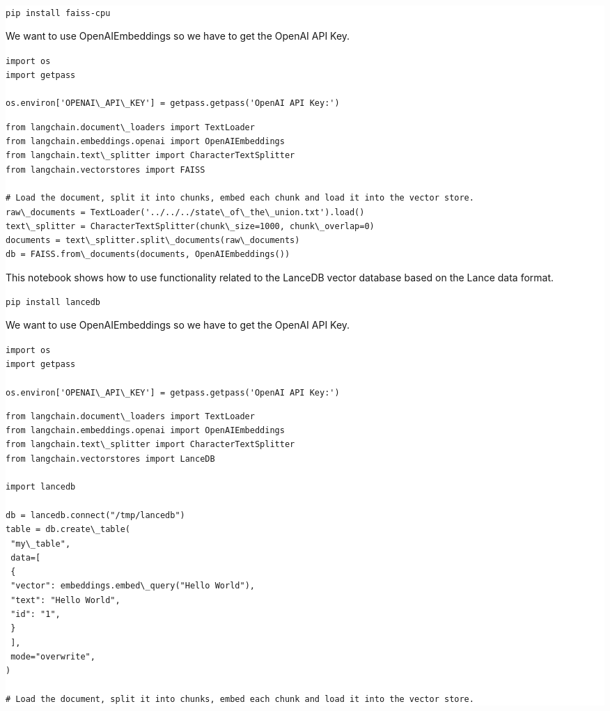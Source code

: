 
```
pip install faiss-cpu  

```
We want to use OpenAIEmbeddings so we have to get the OpenAI API Key.


```
import os  
import getpass  
  
os.environ['OPENAI\_API\_KEY'] = getpass.getpass('OpenAI API Key:')  

```

```
from langchain.document\_loaders import TextLoader  
from langchain.embeddings.openai import OpenAIEmbeddings  
from langchain.text\_splitter import CharacterTextSplitter  
from langchain.vectorstores import FAISS  
  
# Load the document, split it into chunks, embed each chunk and load it into the vector store.  
raw\_documents = TextLoader('../../../state\_of\_the\_union.txt').load()  
text\_splitter = CharacterTextSplitter(chunk\_size=1000, chunk\_overlap=0)  
documents = text\_splitter.split\_documents(raw\_documents)  
db = FAISS.from\_documents(documents, OpenAIEmbeddings())  

```
This notebook shows how to use functionality related to the LanceDB vector database based on the Lance data format.


```
pip install lancedb  

```
We want to use OpenAIEmbeddings so we have to get the OpenAI API Key.


```
import os  
import getpass  
  
os.environ['OPENAI\_API\_KEY'] = getpass.getpass('OpenAI API Key:')  

```

```
from langchain.document\_loaders import TextLoader  
from langchain.embeddings.openai import OpenAIEmbeddings  
from langchain.text\_splitter import CharacterTextSplitter  
from langchain.vectorstores import LanceDB  
  
import lancedb  
  
db = lancedb.connect("/tmp/lancedb")  
table = db.create\_table(  
 "my\_table",  
 data=[  
 {  
 "vector": embeddings.embed\_query("Hello World"),  
 "text": "Hello World",  
 "id": "1",  
 }  
 ],  
 mode="overwrite",  
)  
  
# Load the document, split it into chunks, embed each chunk and load it into the vector store.  
```